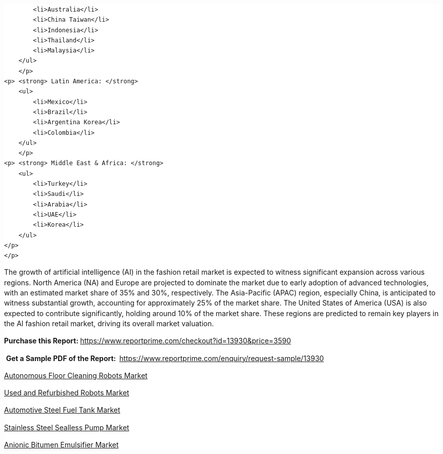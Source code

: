             <li>Australia</li>
            <li>China Taiwan</li>
            <li>Indonesia</li>
            <li>Thailand</li>
            <li>Malaysia</li>
        </ul>
        </p> 
    <p> <strong> Latin America: </strong>
        <ul>
            <li>Mexico</li>
            <li>Brazil</li>
            <li>Argentina Korea</li>
            <li>Colombia</li>
        </ul>
        </p> 
    <p> <strong> Middle East & Africa: </strong>
        <ul>
            <li>Turkey</li>
            <li>Saudi</li>
            <li>Arabia</li>
            <li>UAE</li>
            <li>Korea</li>
        </ul>
    </p>
    </p>
<p><p>The growth of artificial intelligence (AI) in the fashion retail market is expected to witness significant expansion across various regions. North America (NA) and Europe are projected to dominate the market due to early adoption of advanced technologies, with an estimated market share of 35% and 30%, respectively. The Asia-Pacific (APAC) region, especially China, is anticipated to witness substantial growth, accounting for approximately 25% of the market share. The United States of America (USA) is also expected to contribute significantly, holding around 10% of the market share. These regions are predicted to remain key players in the AI fashion retail market, driving its overall market valuation.</p></p>
<p><strong>Purchase this Report: </strong><a href="https://www.reportprime.com/checkout?id=13930&price=3590">https://www.reportprime.com/checkout?id=13930&price=3590</a></p>
<p>&nbsp;<strong>Get a Sample PDF of the Report:&nbsp;&nbsp;</strong><a href="https://www.reportprime.com/enquiry/request-sample/13930">https://www.reportprime.com/enquiry/request-sample/13930</a></p>
<p><strong></strong></p>
<p><p><a href="https://medium.com/@christinaweber16/autonomous-floor-cleaning-robots-market-report-reveals-the-latest-trends-and-growth-opportunities-3c7c3b3bad11">Autonomous Floor Cleaning Robots Market</a></p><p><a href="https://medium.com/@christinaweber16/used-and-refurbished-robots-market-trends-and-market-analysis-forecasted-for-period-2023-2030-7c2696532ba4">Used and Refurbished Robots Market</a></p><p><a href="https://www.linkedin.com/pulse/insights-automotive-steel-fuel-tank-market-size-analysing-share-qrybe?trackingId=BaJDZbIoR3yY043b%2BDXWKQ%3D%3D">Automotive Steel Fuel Tank Market</a></p><p><a href="https://www.linkedin.com/pulse/stainless-steel-sealless-pump-market-provides-detailed-segmentation-sya1e?trackingId=TVR1yzfPSuy8e5qCA9uebQ%3D%3D">Stainless Steel Sealless Pump Market</a></p><p><a href="https://www.linkedin.com/pulse/anionic-bitumen-emulsifier-market-insights-players-a0xoe?trackingId=dMYqP9UuQO2WThRl7nNb5Q%3D%3D">Anionic Bitumen Emulsifier Market</a></p></p>